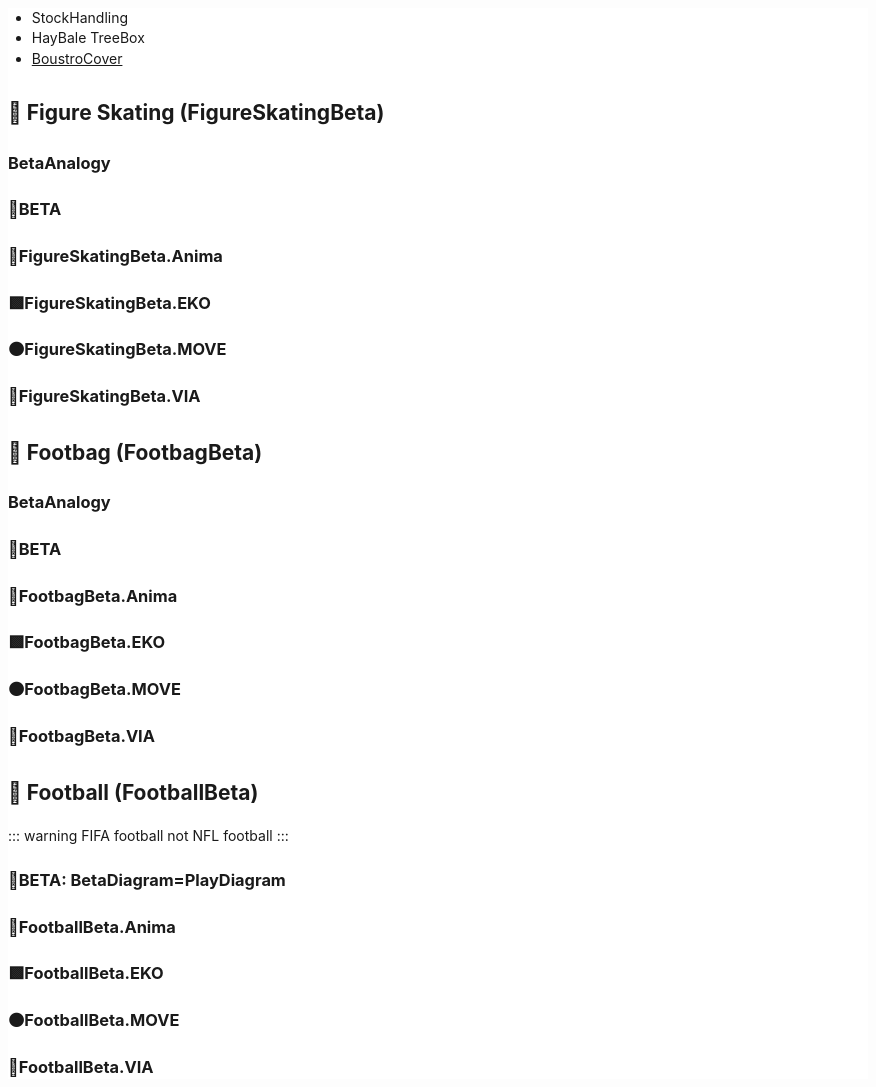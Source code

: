 - StockHandling
- HayBale TreeBox  
- [BoustroCover](/encyclopedia/Via/ViaTheorem/ViaCover/BoustroCover)

## 🔷 Figure Skating (FigureSkatingBeta)

### BetaAnalogy

### 🔷<beta>BETA</beta>

### 💜<anima>FigureSkatingBeta.Anima</anima>

### 🟩<ekos>FigureSkatingBeta.EKO</ekos>

### 🟠<motor>FigureSkatingBeta.MOVE</motor>

### 🔻<via>FigureSkatingBeta.VIA</via>

## 🔷 Footbag (FootbagBeta)

### BetaAnalogy

### 🔷<beta>BETA</beta>

### 💜<anima>FootbagBeta.Anima</anima>

### 🟩<ekos>FootbagBeta.EKO</ekos>

### 🟠<motor>FootbagBeta.MOVE</motor>

### 🔻<via>FootbagBeta.VIA</via>

## 🔷 Football (FootballBeta)

::: warning FIFA football not NFL football
:::

### 🔷<beta>BETA: BetaDiagram=PlayDiagram</beta>

### 💜<anima>FootballBeta.Anima</anima>

### 🟩<ekos>FootballBeta.EKO</ekos>

### 🟠<motor>FootballBeta.MOVE</motor>

### 🔻<via>FootballBeta.VIA</via>
